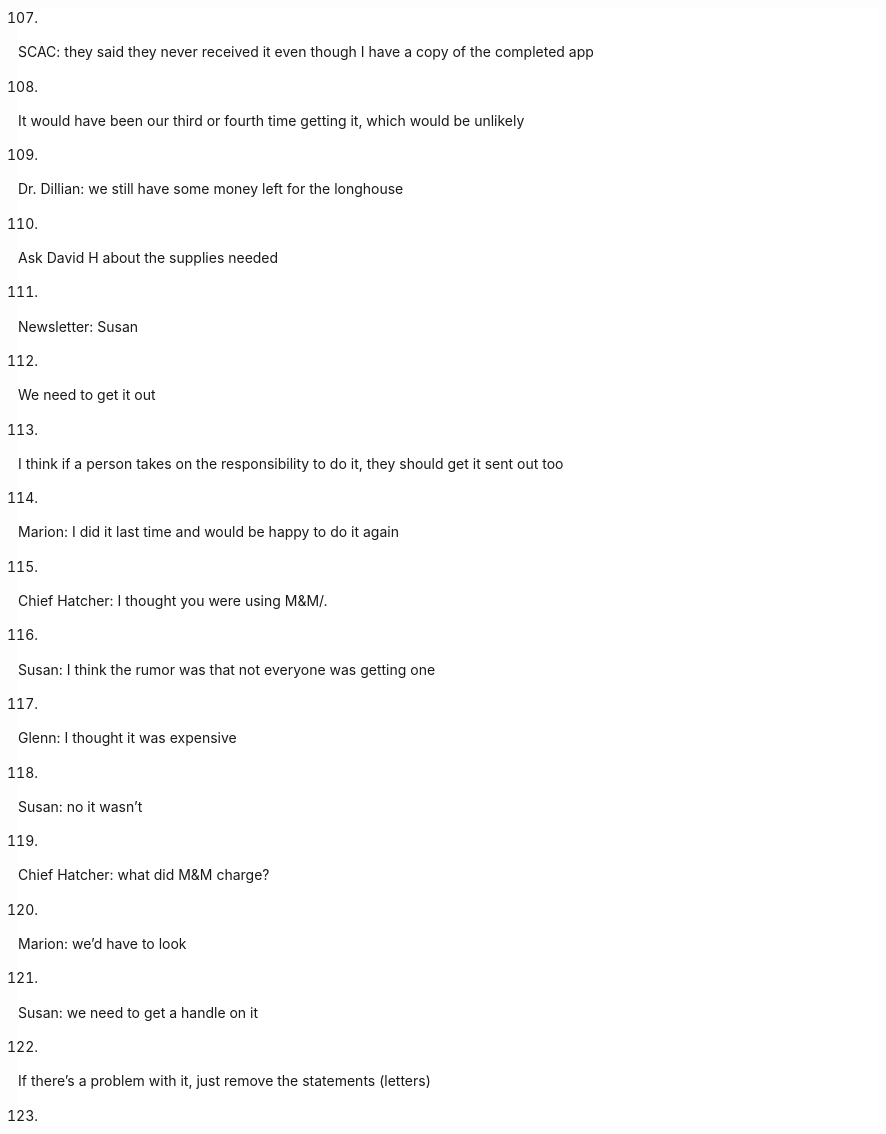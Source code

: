 107.

SCAC: they said they never received it even though I have a copy of the completed app

108.

It would have been our third or fourth time getting it, which would be unlikely

109.

Dr. Dillian: we still have some money left for the longhouse

110.

Ask David H about the supplies needed

111.

Newsletter: Susan

112.

We need to get it out

113.

I think if a person takes on the responsibility to do it, they should get it sent out too

114.

Marion: I did it last time and would be happy to do it again

115.

Chief Hatcher: I thought you were using M&M/.

116.

Susan: I think the rumor was that not everyone was getting one

117.

Glenn: I thought it was expensive

118.

Susan: no it wasn’t

119.

Chief Hatcher: what did M&M charge?

120.

Marion: we’d have to look

121.

Susan: we need to get a handle on it

122.

If there’s a problem with it, just remove the statements (letters)

123.
